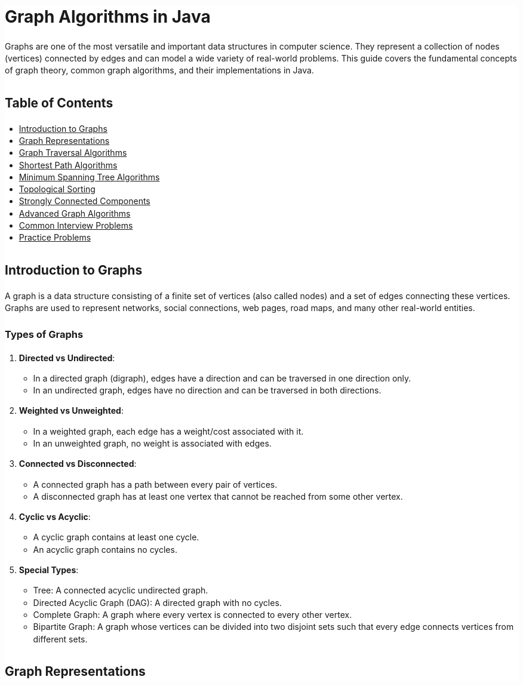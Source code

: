 # Graph Algorithms in Java

Graphs are one of the most versatile and important data structures in computer science. They represent a collection of nodes (vertices) connected by edges and can model a wide variety of real-world problems. This guide covers the fundamental concepts of graph theory, common graph algorithms, and their implementations in Java.

## Table of Contents
- [Introduction to Graphs](#introduction-to-graphs)
- [Graph Representations](#graph-representations)
- [Graph Traversal Algorithms](#graph-traversal-algorithms)
- [Shortest Path Algorithms](#shortest-path-algorithms)
- [Minimum Spanning Tree Algorithms](#minimum-spanning-tree-algorithms)
- [Topological Sorting](#topological-sorting)
- [Strongly Connected Components](#strongly-connected-components)
- [Advanced Graph Algorithms](#advanced-graph-algorithms)
- [Common Interview Problems](#common-interview-problems)
- [Practice Problems](#practice-problems)

## Introduction to Graphs

A graph is a data structure consisting of a finite set of vertices (also called nodes) and a set of edges connecting these vertices. Graphs are used to represent networks, social connections, web pages, road maps, and many other real-world entities.

### Types of Graphs

1. **Directed vs Undirected**:
   - In a directed graph (digraph), edges have a direction and can be traversed in one direction only.
   - In an undirected graph, edges have no direction and can be traversed in both directions.

2. **Weighted vs Unweighted**:
   - In a weighted graph, each edge has a weight/cost associated with it.
   - In an unweighted graph, no weight is associated with edges.

3. **Connected vs Disconnected**:
   - A connected graph has a path between every pair of vertices.
   - A disconnected graph has at least one vertex that cannot be reached from some other vertex.

4. **Cyclic vs Acyclic**:
   - A cyclic graph contains at least one cycle.
   - An acyclic graph contains no cycles.

5. **Special Types**:
   - Tree: A connected acyclic undirected graph.
   - Directed Acyclic Graph (DAG): A directed graph with no cycles.
   - Complete Graph: A graph where every vertex is connected to every other vertex.
   - Bipartite Graph: A graph whose vertices can be divided into two disjoint sets such that every edge connects vertices from different sets.

## Graph Representations
